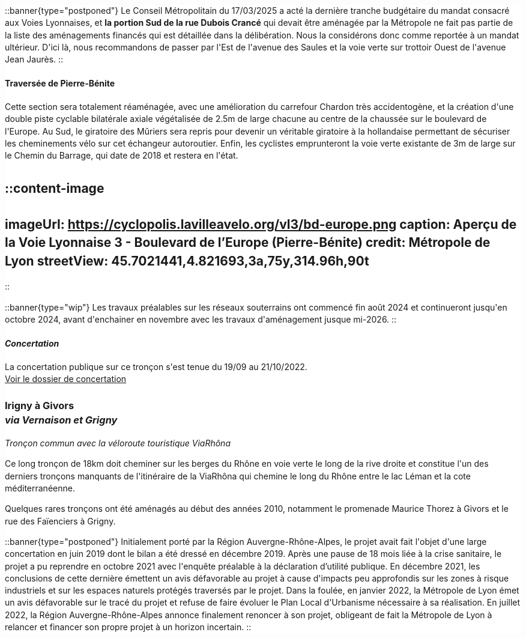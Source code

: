 ::banner{type="postponed"}
Le Conseil Métropolitain du 17/03/2025 a acté la dernière tranche budgétaire du mandat consacré aux Voies Lyonnaises, et **la portion Sud de la rue Dubois Crancé** qui devait être aménagée par la Métropole ne fait pas partie de la liste des aménagements financés qui est détaillée dans la délibération. Nous la considérons donc comme reportée à un mandat ultérieur. D'ici là, nous recommandons de passer par l'Est de l'avenue des Saules et la voie verte sur trottoir Ouest de l'avenue Jean Jaurès.
::

#### Traversée de Pierre-Bénite
Cette section sera totalement réaménagée, avec une amélioration du carrefour Chardon très accidentogène, et la création d'une double piste cyclable bilatérale axiale végétalisée de 2.5m de large chacune au centre de la chaussée sur le boulevard de l'Europe. Au Sud, le giratoire des Mûriers sera repris pour devenir un véritable giratoire à la hollandaise permettant de sécuriser les cheminements vélo sur cet échangeur autoroutier.
Enfin, les cyclistes emprunteront la voie verte existante de 3m de large sur le Chemin du Barrage, qui date de 2018 et restera en l'état.

::content-image
---
imageUrl: https://cyclopolis.lavilleavelo.org/vl3/bd-europe.png
caption: Aperçu de la Voie Lyonnaise 3 - Boulevard de l’Europe (Pierre-Bénite)
credit: Métropole de Lyon
streetView: 45.7021441,4.821693,3a,75y,314.96h,90t
---
::

::banner{type="wip"}
Les travaux préalables sur les réseaux souterrains ont commencé fin août 2024 et continueront jusqu'en octobre 2024, avant d'enchainer en novembre avec les travaux d'aménagement jusque mi-2026.
::

#### *Concertation*
La concertation publique sur ce tronçon s'est tenue du 19/09 au 21/10/2022.\
[Voir le dossier de concertation](https://cyclopolis.lavilleavelo.org/vl3/VL3Sud_Pont%20Mulati%c3%a8re_Barrage%20CNR.pdf)


### Irigny à Givors<br>*via Vernaison et Grigny*
*Tronçon commun avec la véloroute touristique ViaRhôna*

Ce long tronçon de 18km doit cheminer sur les berges du Rhône en voie verte le long de la rive droite et constitue l'un des derniers tronçons manquants de l'itinéraire de la ViaRhôna qui chemine le long du Rhône entre le lac Léman et la cote méditerranéenne.

Quelques rares tronçons ont été aménagés au début des années 2010, notamment le promenade Maurice Thorez à Givors et le rue des Faïenciers à Grigny.

::banner{type="postponed"}
Initialement porté par la Région Auvergne-Rhône-Alpes, le projet avait fait l'objet d'une large concertation en juin 2019 dont le bilan a été dressé en décembre 2019. Après une pause de 18 mois liée à la crise sanitaire, le projet a pu reprendre en octobre 2021 avec l'enquête préalable à la déclaration d’utilité publique. En décembre 2021, les conclusions de cette dernière émettent un avis défavorable au projet à cause d'impacts peu approfondis sur les zones à risque industriels et sur les espaces naturels protégés traversés par le projet. Dans la foulée, en janvier 2022, la Métropole de Lyon émet un avis défavorable sur le tracé du projet et refuse de faire évoluer le Plan Local d'Urbanisme nécessaire à sa réalisation. En juillet 2022, la Région Auvergne-Rhône-Alpes annonce finalement renoncer à son projet, obligeant de fait la Métropole de Lyon à relancer et financer son propre projet à un horizon incertain.
::
